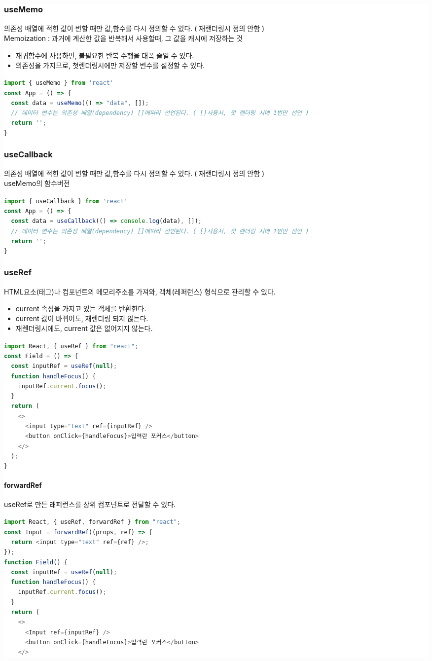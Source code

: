 ### useMemo
의존성 배열에 적힌 값이 변할 때만 값,함수를 다시 정의할 수 있다. ( 재랜더링시 정의 안함 )<br>
Memoization : 과거에 계산한 값을 반복해서 사용할때, 그 값을 캐시에 저장하는 것
- 재귀함수에 사용하면, 불필요한 반복 수행을 대폭 줄일 수 있다.
- 의존성을 가지므로, 첫렌더링시에만 저장할 변수를 설정할 수 있다.

```js
import { useMemo } from 'react'
const App = () => {
  const data = useMemo(() => "data", []);
  // 데이터 변수는 의존성 배열(dependency) []에따라 선언된다. ( []사용시, 첫 렌더링 시에 1번만 선언 )
  return '';
}
```
### useCallback
의존성 배열에 적힌 값이 변할 때만 값,함수를 다시 정의할 수 있다. ( 재랜더링시 정의 안함 )<br>
useMemo의 함수버전

```js
import { useCallback } from 'react'
const App = () => {
  const data = useCallback(() => console.log(data), []);
  // 데이터 변수는 의존성 배열(dependency) []에따라 선언된다. ( []사용시, 첫 렌더링 시에 1번만 선언 )
  return '';
}
```
### useRef
HTML요소(태그)나 컴포넌트의 메모리주소를 가져와, 객체(레퍼런스) 형식으로 관리할 수 있다.
- current 속성을 가지고 있는 객체를 반환한다.
- current 값이 바뀌어도, 재렌더링 되지 않는다.
- 재렌더링시에도, current 값은 없어지지 않는다.
```js
import React, { useRef } from "react";
const Field = () => {
  const inputRef = useRef(null);
  function handleFocus() {
    inputRef.current.focus();
  }
  return (
    <>
      <input type="text" ref={inputRef} />
      <button onClick={handleFocus}>입력란 포커스</button>
    </>
  );
}
```
#### forwardRef
useRef로 만든 래퍼런스를 상위 컴포넌트로 전달할 수 있다.
```js
import React, { useRef, forwardRef } from "react";
const Input = forwardRef((props, ref) => {
  return <input type="text" ref={ref} />;
});
function Field() {
  const inputRef = useRef(null);
  function handleFocus() {
    inputRef.current.focus();
  }
  return (
    <>
      <Input ref={inputRef} />
      <button onClick={handleFocus}>입력란 포커스</button>
    </>
```